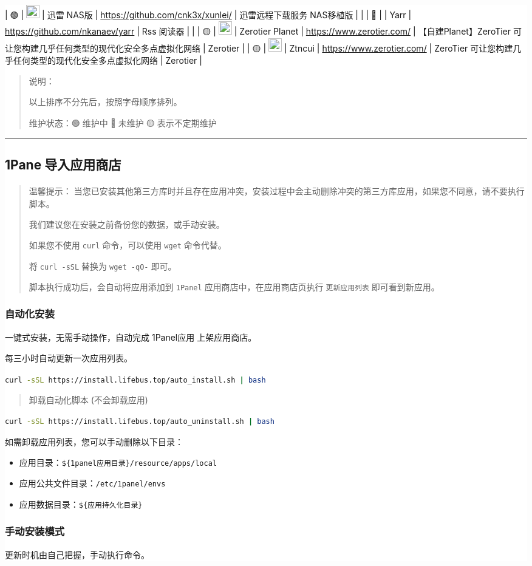 | 🟢 |     <img height="22" src="https://file.lifebus.top/apps/xunlei-cnk3x/logo.png" width="22"/>      |         迅雷 NAS版         |               https://github.com/cnk3x/xunlei/                | 迅雷远程下载服务 NAS移植版                                                      |            |
| 🔴 |                                                                                                  |          Yarr           |                https://github.com/nkanaev/yarr                | Rss 阅读器                                                              |            |
| 🟡 |       <img height="22" src="https://file.lifebus.top/apps/zerotier/logo.png" width="22"/>        |     Zerotier Planet     |                   https://www.zerotier.com/                   | 【自建Planet】ZeroTier 可让您构建几乎任何类型的现代化安全多点虚拟化网络                          |  Zerotier  |
| 🟡 |       <img height="22" src="https://file.lifebus.top/apps/zerotier/logo.png" width="22"/>        |         Ztncui          |                   https://www.zerotier.com/                   | ZeroTier 可让您构建几乎任何类型的现代化安全多点虚拟化网络                                    |  Zerotier  |

> 说明：
>
> 以上排序不分先后，按照字母顺序排列。
>
> 维护状态：🟢 维护中 🔴 未维护 🟡 表示不定期维护

---

## 1Pane 导入应用商店

> 温馨提示：
> 当您已安装其他第三方库时并且存在应用冲突，安装过程中会主动删除冲突的第三方库应用，如果您不同意，请不要执行脚本。
>
> 我们建议您在安装之前备份您的数据，或手动安装。
>
> 如果您不使用 `curl` 命令，可以使用 `wget` 命令代替。
>
> 将 `curl -sSL` 替换为 `wget -qO-` 即可。
>
> 脚本执行成功后，会自动将应用添加到 `1Panel` 应用商店中，在应用商店页执行 `更新应用列表` 即可看到新应用。

### 自动化安装

一键式安装，无需手动操作，自动完成 1Panel应用 上架应用商店。

每三小时自动更新一次应用列表。

```sh
curl -sSL https://install.lifebus.top/auto_install.sh | bash
```

> 卸载自动化脚本 (不会卸载应用)

```sh
curl -sSL https://install.lifebus.top/auto_uninstall.sh | bash
```

如需卸载应用列表，您可以手动删除以下目录：

+ 应用目录：`${1panel应用目录}/resource/apps/local`

+ 应用公共文件目录：`/etc/1panel/envs`

+ 应用数据目录：`${应用持久化目录}`

### 手动安装模式

更新时机由自己把握，手动执行命令。
